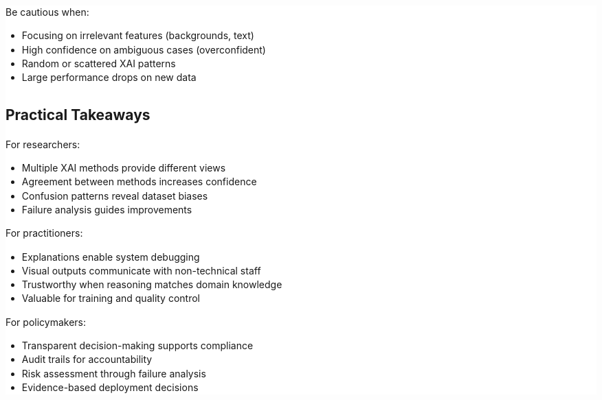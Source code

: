 Be cautious when:
- Focusing on irrelevant features (backgrounds, text)
- High confidence on ambiguous cases (overconfident)
- Random or scattered XAI patterns
- Large performance drops on new data

## Practical Takeaways

For researchers:
- Multiple XAI methods provide different views
- Agreement between methods increases confidence
- Confusion patterns reveal dataset biases
- Failure analysis guides improvements

For practitioners:
- Explanations enable system debugging
- Visual outputs communicate with non-technical staff
- Trustworthy when reasoning matches domain knowledge
- Valuable for training and quality control

For policymakers:
- Transparent decision-making supports compliance
- Audit trails for accountability
- Risk assessment through failure analysis
- Evidence-based deployment decisions
